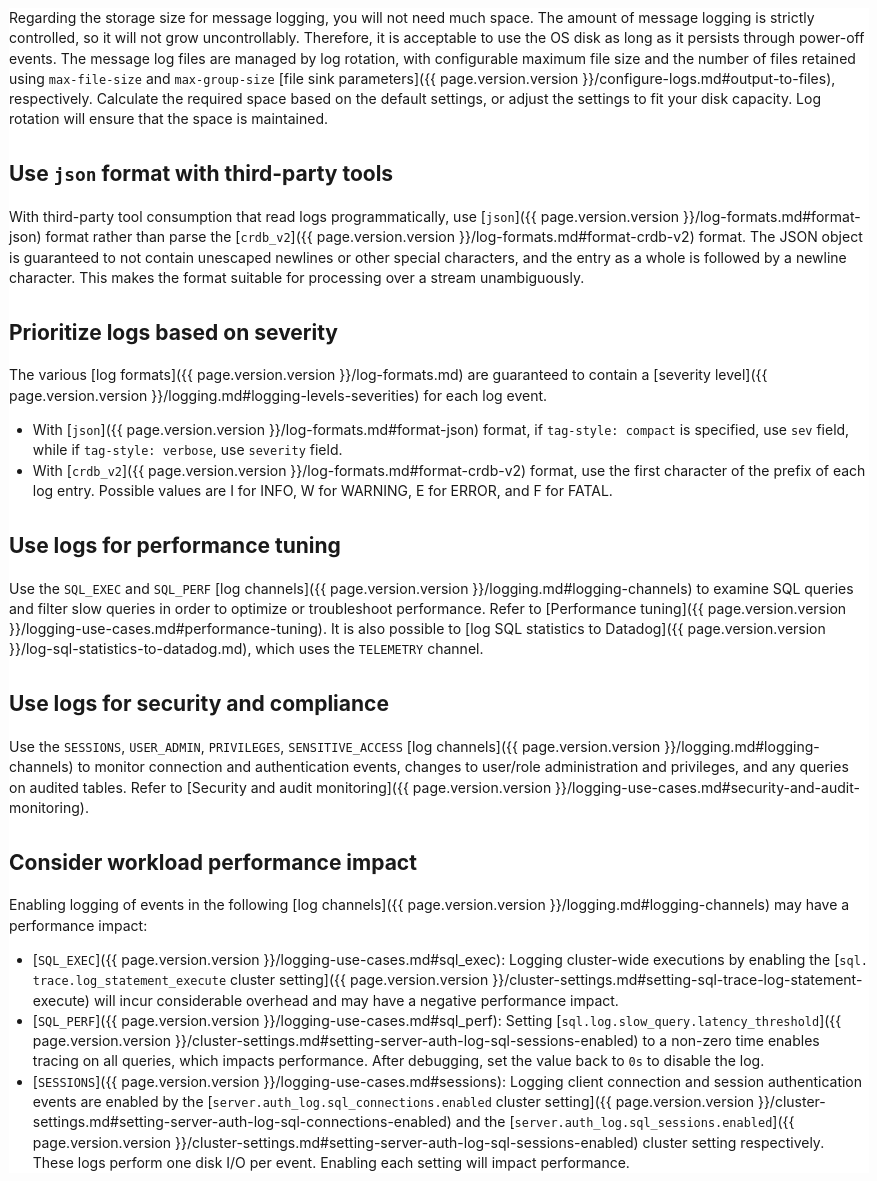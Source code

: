 Regarding the storage size for message logging, you will not need much space. The amount of message logging is strictly controlled, so it will not grow uncontrollably. Therefore, it is acceptable to use the OS disk as long as it persists through power-off events. The message log files are managed by log rotation, with configurable maximum file size and the number of files retained using `max-file-size` and `max-group-size` [file sink parameters]({{ page.version.version }}/configure-logs.md#output-to-files), respectively. Calculate the required space based on the default settings, or adjust the settings to fit your disk capacity. Log rotation will ensure that the space is maintained.

## Use `json` format with third-party tools

With third-party tool consumption that read logs programmatically, use [`json`]({{ page.version.version }}/log-formats.md#format-json) format rather than parse the [`crdb_v2`]({{ page.version.version }}/log-formats.md#format-crdb-v2) format. The JSON object is guaranteed to not contain unescaped newlines or other special characters, and the entry as a whole is followed by a newline character. This makes the format suitable for processing over a stream unambiguously.

## Prioritize logs based on severity

The various [log formats]({{ page.version.version }}/log-formats.md) are guaranteed to contain a [severity level]({{ page.version.version }}/logging.md#logging-levels-severities) for each log event.

- With [`json`]({{ page.version.version }}/log-formats.md#format-json) format, if `tag-style: compact` is specified, use `sev` field, while if `tag-style: verbose`, use `severity` field. 
- With [`crdb_v2`]({{ page.version.version }}/log-formats.md#format-crdb-v2) format, use the first character of the prefix of each log entry. Possible values are I for INFO, W for WARNING, E for ERROR, and F for FATAL.

## Use logs for performance tuning

Use the `SQL_EXEC` and `SQL_PERF` [log channels]({{ page.version.version }}/logging.md#logging-channels) to examine SQL queries and filter slow queries in order to optimize or troubleshoot performance. Refer to [Performance tuning]({{ page.version.version }}/logging-use-cases.md#performance-tuning). It is also possible to [log SQL statistics to Datadog]({{ page.version.version }}/log-sql-statistics-to-datadog.md), which uses the `TELEMETRY` channel.

## Use logs for security and compliance

Use the `SESSIONS`, `USER_ADMIN`, `PRIVILEGES`, `SENSITIVE_ACCESS` [log channels]({{ page.version.version }}/logging.md#logging-channels) to monitor connection and authentication events, changes to user/role administration and privileges, and any queries on audited tables. Refer to [Security and audit monitoring]({{ page.version.version }}/logging-use-cases.md#security-and-audit-monitoring).

## Consider workload performance impact

Enabling logging of events in the following [log channels]({{ page.version.version }}/logging.md#logging-channels) may have a performance impact:

- [`SQL_EXEC`]({{ page.version.version }}/logging-use-cases.md#sql_exec): Logging cluster-wide executions by enabling the [`sql.trace.log_statement_execute` cluster setting]({{ page.version.version }}/cluster-settings.md#setting-sql-trace-log-statement-execute) will incur considerable overhead and may have a negative performance impact.
- [`SQL_PERF`]({{ page.version.version }}/logging-use-cases.md#sql_perf): Setting [`sql.log.slow_query.latency_threshold`]({{ page.version.version }}/cluster-settings.md#setting-server-auth-log-sql-sessions-enabled) to a non-zero time enables tracing on all queries, which impacts performance. After debugging, set the value back to `0s` to disable the log.
- [`SESSIONS`]({{ page.version.version }}/logging-use-cases.md#sessions): Logging client connection and session authentication events are enabled by the [`server.auth_log.sql_connections.enabled` cluster setting]({{ page.version.version }}/cluster-settings.md#setting-server-auth-log-sql-connections-enabled) and the [`server.auth_log.sql_sessions.enabled`]({{ page.version.version }}/cluster-settings.md#setting-server-auth-log-sql-sessions-enabled) cluster setting respectively. These logs perform one disk I/O per event. Enabling each setting will impact performance.